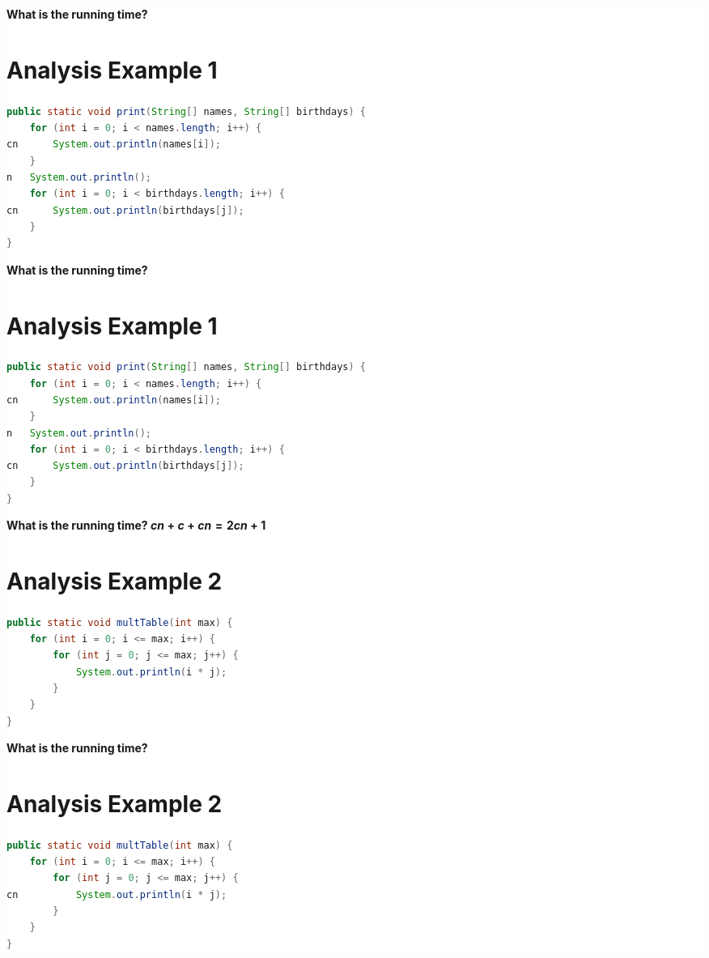**What is the running time?**

# Analysis Example 1
```java
public static void print(String[] names, String[] birthdays) {
    for (int i = 0; i < names.length; i++) {
cn      System.out.println(names[i]);
    }
n   System.out.println();
    for (int i = 0; i < birthdays.length; i++) {
cn      System.out.println(birthdays[j]);
    }
}
```

**What is the running time?**

# Analysis Example 1
```java
public static void print(String[] names, String[] birthdays) {
    for (int i = 0; i < names.length; i++) {
cn      System.out.println(names[i]);
    }
n   System.out.println();
    for (int i = 0; i < birthdays.length; i++) {
cn      System.out.println(birthdays[j]);
    }
}
```

**What is the running time? $cn + c + cn = 2cn + 1$**

# Analysis Example 2
```java
public static void multTable(int max) {
    for (int i = 0; i <= max; i++) {
        for (int j = 0; j <= max; j++) {
            System.out.println(i * j);
        }
    }
}
```

**What is the running time?**

# Analysis Example 2

```java
public static void multTable(int max) {
    for (int i = 0; i <= max; i++) {
        for (int j = 0; j <= max; j++) {
cn          System.out.println(i * j);
        }
    }
}
```

